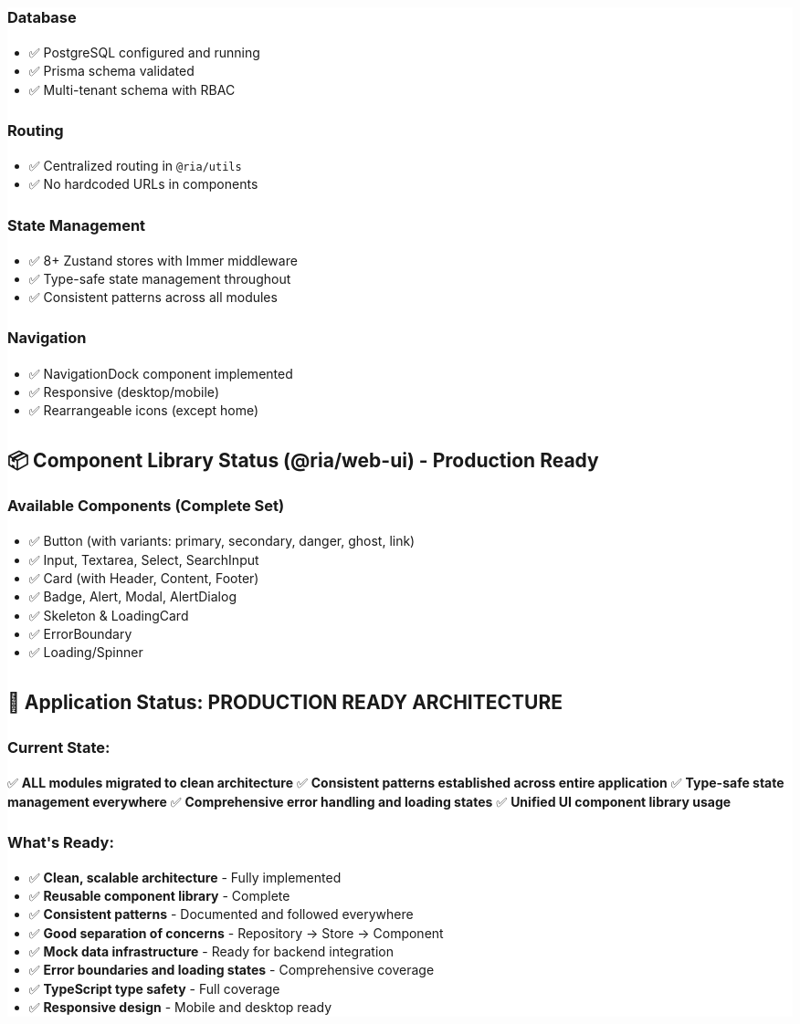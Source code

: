 ### Database
- ✅ PostgreSQL configured and running
- ✅ Prisma schema validated
- ✅ Multi-tenant schema with RBAC

### Routing
- ✅ Centralized routing in `@ria/utils`
- ✅ No hardcoded URLs in components

### State Management
- ✅ 8+ Zustand stores with Immer middleware
- ✅ Type-safe state management throughout
- ✅ Consistent patterns across all modules

### Navigation
- ✅ NavigationDock component implemented
- ✅ Responsive (desktop/mobile)
- ✅ Rearrangeable icons (except home)

## 📦 **Component Library Status (@ria/web-ui) - Production Ready**

### Available Components (Complete Set)
- ✅ Button (with variants: primary, secondary, danger, ghost, link)
- ✅ Input, Textarea, Select, SearchInput
- ✅ Card (with Header, Content, Footer)
- ✅ Badge, Alert, Modal, AlertDialog
- ✅ Skeleton & LoadingCard
- ✅ ErrorBoundary
- ✅ Loading/Spinner

## 🎯 **Application Status: PRODUCTION READY ARCHITECTURE**

### **Current State**: 
✅ **ALL modules migrated to clean architecture**
✅ **Consistent patterns established across entire application**
✅ **Type-safe state management everywhere**
✅ **Comprehensive error handling and loading states**
✅ **Unified UI component library usage**

### **What's Ready**:
- ✅ **Clean, scalable architecture** - Fully implemented
- ✅ **Reusable component library** - Complete
- ✅ **Consistent patterns** - Documented and followed everywhere
- ✅ **Good separation of concerns** - Repository → Store → Component
- ✅ **Mock data infrastructure** - Ready for backend integration
- ✅ **Error boundaries and loading states** - Comprehensive coverage
- ✅ **TypeScript type safety** - Full coverage
- ✅ **Responsive design** - Mobile and desktop ready
